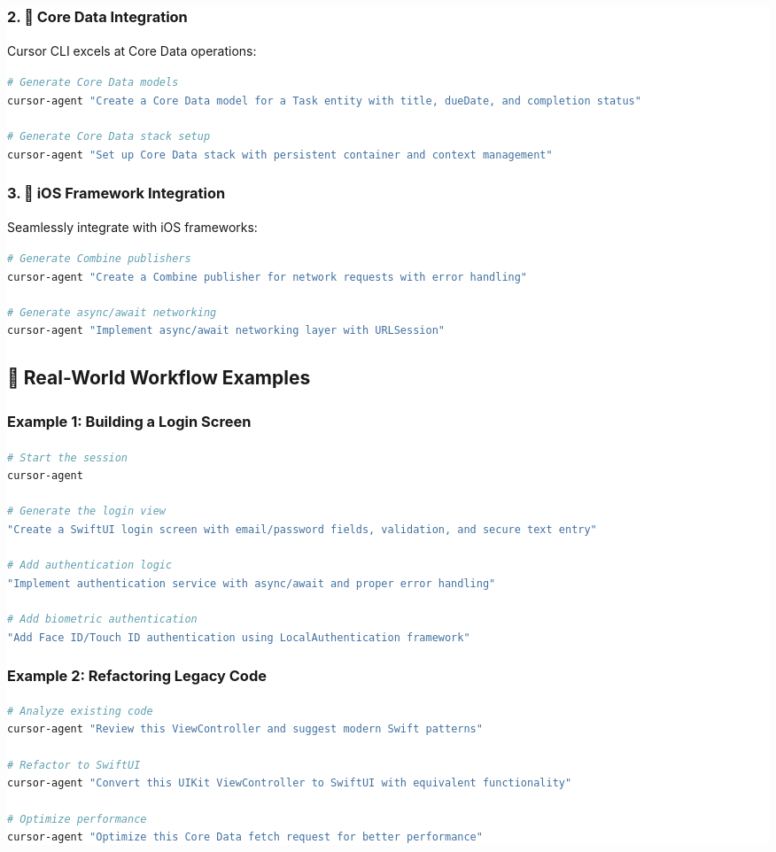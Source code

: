 ### **2. 🔧 Core Data Integration**

Cursor CLI excels at Core Data operations:

```bash
# Generate Core Data models
cursor-agent "Create a Core Data model for a Task entity with title, dueDate, and completion status"

# Generate Core Data stack setup
cursor-agent "Set up Core Data stack with persistent container and context management"
```

### **3. 📱 iOS Framework Integration**

Seamlessly integrate with iOS frameworks:

```bash
# Generate Combine publishers
cursor-agent "Create a Combine publisher for network requests with error handling"

# Generate async/await networking
cursor-agent "Implement async/await networking layer with URLSession"
```

## 🚀 Real-World Workflow Examples

### **Example 1: Building a Login Screen**

```bash
# Start the session
cursor-agent

# Generate the login view
"Create a SwiftUI login screen with email/password fields, validation, and secure text entry"

# Add authentication logic
"Implement authentication service with async/await and proper error handling"

# Add biometric authentication
"Add Face ID/Touch ID authentication using LocalAuthentication framework"
```

### **Example 2: Refactoring Legacy Code**

```bash
# Analyze existing code
cursor-agent "Review this ViewController and suggest modern Swift patterns"

# Refactor to SwiftUI
cursor-agent "Convert this UIKit ViewController to SwiftUI with equivalent functionality"

# Optimize performance
cursor-agent "Optimize this Core Data fetch request for better performance"
```

